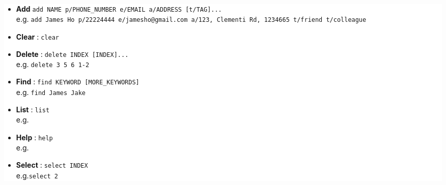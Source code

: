 * **Add**  `add NAME p/PHONE_NUMBER e/EMAIL a/ADDRESS [t/TAG]...` <br>
  e.g. `add James Ho p/22224444 e/jamesho@gmail.com a/123, Clementi Rd, 1234665 t/friend t/colleague`

* **Clear** : `clear`
  
* **Delete** : `delete INDEX [INDEX]...` <br> 
   e.g. `delete 3 5 6 1-2`
  
* **Find** : `find KEYWORD [MORE_KEYWORDS]` <br>
  e.g. `find James Jake`
  
* **List** : `list` <br>
  e.g.
  
* **Help** : `help` <br>
  e.g.
  
* **Select** : `select INDEX` <br>
  e.g.`select 2`
  

